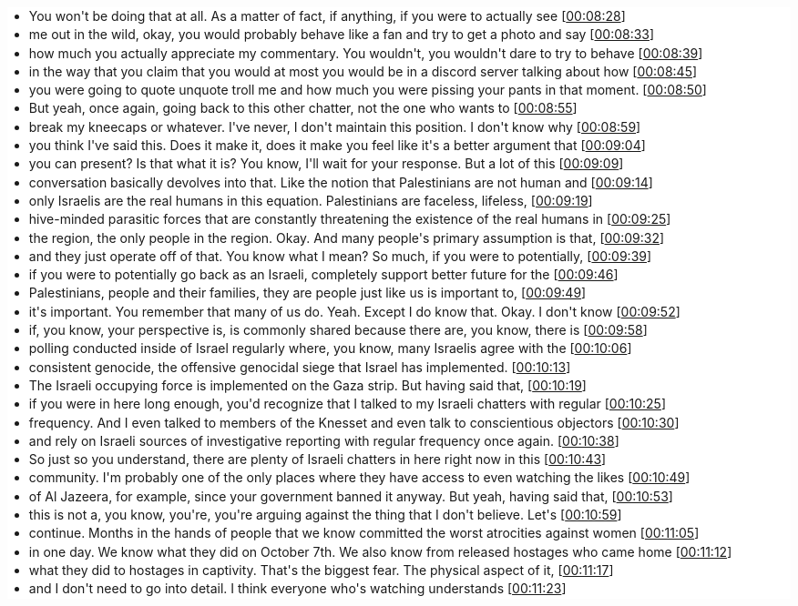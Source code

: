 *  You won't be doing that at all. As a matter of fact, if anything, if you were to actually see [[00:08:28](https://www.youtube.com/watch?v=OQCgUXwdmCY&t=508.84s)]
*  me out in the wild, okay, you would probably behave like a fan and try to get a photo and say [[00:08:33](https://www.youtube.com/watch?v=OQCgUXwdmCY&t=513.4s)]
*  how much you actually appreciate my commentary. You wouldn't, you wouldn't dare to try to behave [[00:08:39](https://www.youtube.com/watch?v=OQCgUXwdmCY&t=519.72s)]
*  in the way that you claim that you would at most you would be in a discord server talking about how [[00:08:45](https://www.youtube.com/watch?v=OQCgUXwdmCY&t=525.64s)]
*  you were going to quote unquote troll me and how much you were pissing your pants in that moment. [[00:08:50](https://www.youtube.com/watch?v=OQCgUXwdmCY&t=530.1999999999999s)]
*  But yeah, once again, going back to this other chatter, not the one who wants to [[00:08:55](https://www.youtube.com/watch?v=OQCgUXwdmCY&t=535.72s)]
*  break my kneecaps or whatever. I've never, I don't maintain this position. I don't know why [[00:08:59](https://www.youtube.com/watch?v=OQCgUXwdmCY&t=539.08s)]
*  you think I've said this. Does it make it, does it make you feel like it's a better argument that [[00:09:04](https://www.youtube.com/watch?v=OQCgUXwdmCY&t=544.2s)]
*  you can present? Is that what it is? You know, I'll wait for your response. But a lot of this [[00:09:09](https://www.youtube.com/watch?v=OQCgUXwdmCY&t=549.64s)]
*  conversation basically devolves into that. Like the notion that Palestinians are not human and [[00:09:14](https://www.youtube.com/watch?v=OQCgUXwdmCY&t=554.36s)]
*  only Israelis are the real humans in this equation. Palestinians are faceless, lifeless, [[00:09:19](https://www.youtube.com/watch?v=OQCgUXwdmCY&t=559.5600000000001s)]
*  hive-minded parasitic forces that are constantly threatening the existence of the real humans in [[00:09:25](https://www.youtube.com/watch?v=OQCgUXwdmCY&t=565.24s)]
*  the region, the only people in the region. Okay. And many people's primary assumption is that, [[00:09:32](https://www.youtube.com/watch?v=OQCgUXwdmCY&t=572.2s)]
*  and they just operate off of that. You know what I mean? So much, if you were to potentially, [[00:09:39](https://www.youtube.com/watch?v=OQCgUXwdmCY&t=579.5600000000001s)]
*  if you were to potentially go back as an Israeli, completely support better future for the [[00:09:46](https://www.youtube.com/watch?v=OQCgUXwdmCY&t=586.52s)]
*  Palestinians, people and their families, they are people just like us is important to, [[00:09:49](https://www.youtube.com/watch?v=OQCgUXwdmCY&t=589.64s)]
*  it's important. You remember that many of us do. Yeah. Except I do know that. Okay. I don't know [[00:09:52](https://www.youtube.com/watch?v=OQCgUXwdmCY&t=592.8399999999999s)]
*  if, you know, your perspective is, is commonly shared because there are, you know, there is [[00:09:58](https://www.youtube.com/watch?v=OQCgUXwdmCY&t=598.52s)]
*  polling conducted inside of Israel regularly where, you know, many Israelis agree with the [[00:10:06](https://www.youtube.com/watch?v=OQCgUXwdmCY&t=606.3599999999999s)]
*  consistent genocide, the offensive genocidal siege that Israel has implemented. [[00:10:13](https://www.youtube.com/watch?v=OQCgUXwdmCY&t=613.4s)]
*  The Israeli occupying force is implemented on the Gaza strip. But having said that, [[00:10:19](https://www.youtube.com/watch?v=OQCgUXwdmCY&t=619.48s)]
*  if you were in here long enough, you'd recognize that I talked to my Israeli chatters with regular [[00:10:25](https://www.youtube.com/watch?v=OQCgUXwdmCY&t=625.0s)]
*  frequency. And I even talked to members of the Knesset and even talk to conscientious objectors [[00:10:30](https://www.youtube.com/watch?v=OQCgUXwdmCY&t=630.36s)]
*  and rely on Israeli sources of investigative reporting with regular frequency once again. [[00:10:38](https://www.youtube.com/watch?v=OQCgUXwdmCY&t=638.36s)]
*  So just so you understand, there are plenty of Israeli chatters in here right now in this [[00:10:43](https://www.youtube.com/watch?v=OQCgUXwdmCY&t=643.72s)]
*  community. I'm probably one of the only places where they have access to even watching the likes [[00:10:49](https://www.youtube.com/watch?v=OQCgUXwdmCY&t=649.16s)]
*  of Al Jazeera, for example, since your government banned it anyway. But yeah, having said that, [[00:10:53](https://www.youtube.com/watch?v=OQCgUXwdmCY&t=653.3199999999999s)]
*  this is not a, you know, you're, you're arguing against the thing that I don't believe. Let's [[00:10:59](https://www.youtube.com/watch?v=OQCgUXwdmCY&t=659.4s)]
*  continue. Months in the hands of people that we know committed the worst atrocities against women [[00:11:05](https://www.youtube.com/watch?v=OQCgUXwdmCY&t=665.4s)]
*  in one day. We know what they did on October 7th. We also know from released hostages who came home [[00:11:12](https://www.youtube.com/watch?v=OQCgUXwdmCY&t=672.04s)]
*  what they did to hostages in captivity. That's the biggest fear. The physical aspect of it, [[00:11:17](https://www.youtube.com/watch?v=OQCgUXwdmCY&t=677.4s)]
*  and I don't need to go into detail. I think everyone who's watching understands [[00:11:23](https://www.youtube.com/watch?v=OQCgUXwdmCY&t=683.48s)]